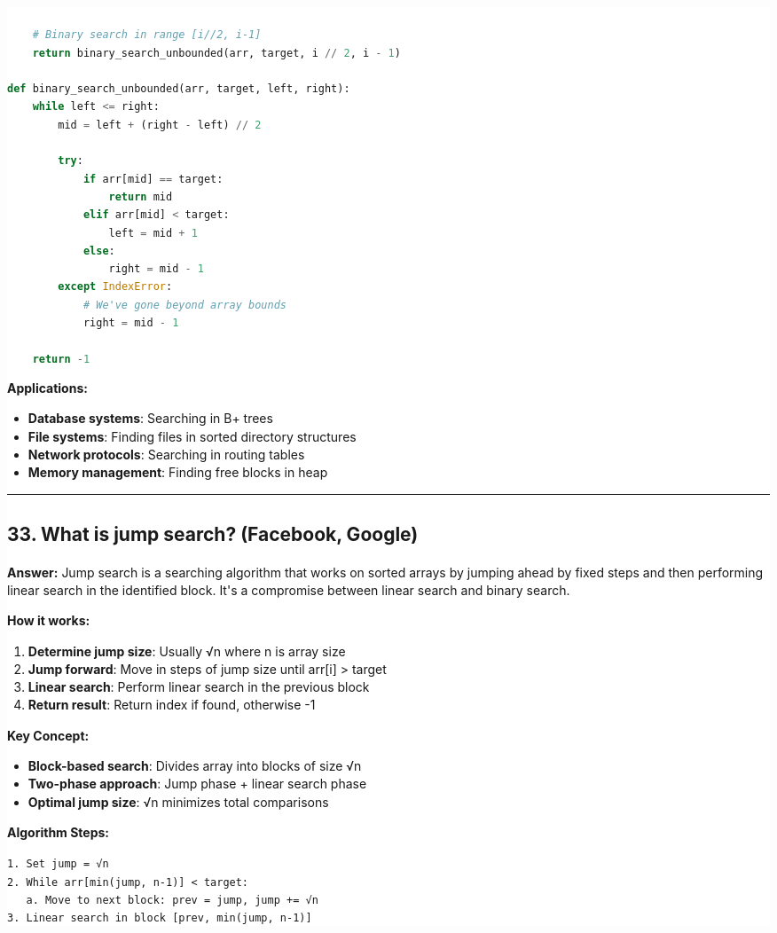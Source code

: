 ```python
    
    # Binary search in range [i//2, i-1]
    return binary_search_unbounded(arr, target, i // 2, i - 1)

def binary_search_unbounded(arr, target, left, right):
    while left <= right:
        mid = left + (right - left) // 2
        
        try:
            if arr[mid] == target:
                return mid
            elif arr[mid] < target:
                left = mid + 1
            else:
                right = mid - 1
        except IndexError:
            # We've gone beyond array bounds
            right = mid - 1
    
    return -1
```

**Applications:**
- **Database systems**: Searching in B+ trees
- **File systems**: Finding files in sorted directory structures
- **Network protocols**: Searching in routing tables
- **Memory management**: Finding free blocks in heap

---

## 33. What is jump search? (Facebook, Google)

**Answer:** Jump search is a searching algorithm that works on sorted arrays by jumping ahead by fixed steps and then performing linear search in the identified block. It's a compromise between linear search and binary search.

**How it works:**
1. **Determine jump size**: Usually √n where n is array size
2. **Jump forward**: Move in steps of jump size until arr[i] > target
3. **Linear search**: Perform linear search in the previous block
4. **Return result**: Return index if found, otherwise -1

**Key Concept:**
- **Block-based search**: Divides array into blocks of size √n
- **Two-phase approach**: Jump phase + linear search phase
- **Optimal jump size**: √n minimizes total comparisons

**Algorithm Steps:**
```
1. Set jump = √n
2. While arr[min(jump, n-1)] < target:
   a. Move to next block: prev = jump, jump += √n
3. Linear search in block [prev, min(jump, n-1)]
```
